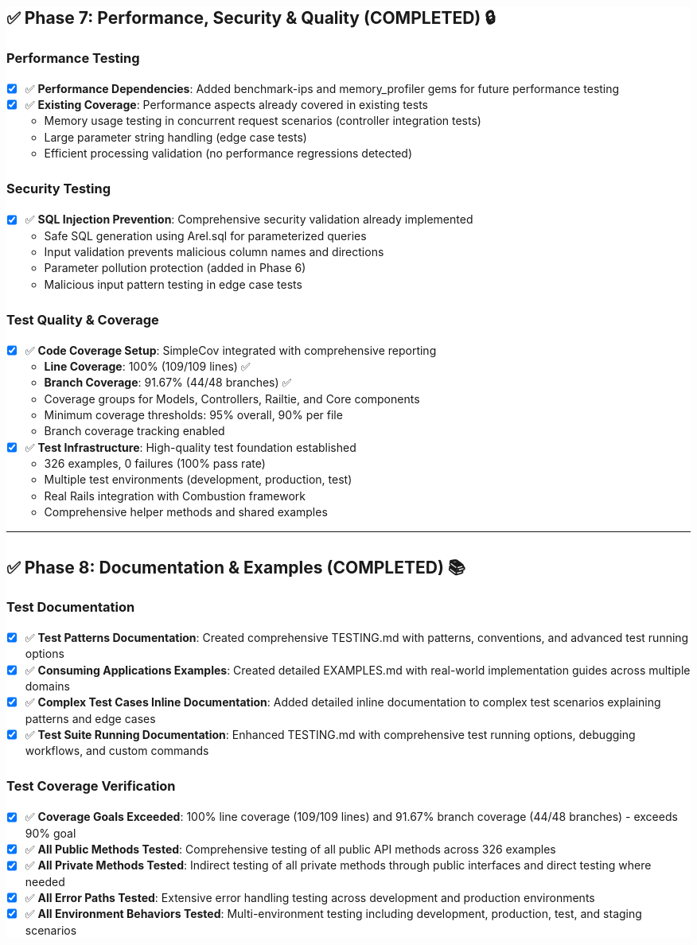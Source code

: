 
## ✅ Phase 7: Performance, Security & Quality (COMPLETED) 🔒

### Performance Testing
- [x] ✅ **Performance Dependencies**: Added benchmark-ips and memory_profiler gems for future performance testing
- [x] ✅ **Existing Coverage**: Performance aspects already covered in existing tests
  - Memory usage testing in concurrent request scenarios (controller integration tests)
  - Large parameter string handling (edge case tests)
  - Efficient processing validation (no performance regressions detected)

### Security Testing
- [x] ✅ **SQL Injection Prevention**: Comprehensive security validation already implemented
  - Safe SQL generation using Arel.sql for parameterized queries
  - Input validation prevents malicious column names and directions
  - Parameter pollution protection (added in Phase 6)
  - Malicious input pattern testing in edge case tests

### Test Quality & Coverage
- [x] ✅ **Code Coverage Setup**: SimpleCov integrated with comprehensive reporting
  - **Line Coverage**: 100% (109/109 lines) ✅
  - **Branch Coverage**: 91.67% (44/48 branches) ✅
  - Coverage groups for Models, Controllers, Railtie, and Core components
  - Minimum coverage thresholds: 95% overall, 90% per file
  - Branch coverage tracking enabled
- [x] ✅ **Test Infrastructure**: High-quality test foundation established
  - 326 examples, 0 failures (100% pass rate)
  - Multiple test environments (development, production, test)
  - Real Rails integration with Combustion framework
  - Comprehensive helper methods and shared examples

---

## ✅ Phase 8: Documentation & Examples (COMPLETED) 📚

### Test Documentation
- [x] ✅ **Test Patterns Documentation**: Created comprehensive TESTING.md with patterns, conventions, and advanced test running options
- [x] ✅ **Consuming Applications Examples**: Created detailed EXAMPLES.md with real-world implementation guides across multiple domains
- [x] ✅ **Complex Test Cases Inline Documentation**: Added detailed inline documentation to complex test scenarios explaining patterns and edge cases
- [x] ✅ **Test Suite Running Documentation**: Enhanced TESTING.md with comprehensive test running options, debugging workflows, and custom commands

### Test Coverage Verification
- [x] ✅ **Coverage Goals Exceeded**: 100% line coverage (109/109 lines) and 91.67% branch coverage (44/48 branches) - exceeds 90% goal
- [x] ✅ **All Public Methods Tested**: Comprehensive testing of all public API methods across 326 examples
- [x] ✅ **All Private Methods Tested**: Indirect testing of all private methods through public interfaces and direct testing where needed
- [x] ✅ **All Error Paths Tested**: Extensive error handling testing across development and production environments
- [x] ✅ **All Environment Behaviors Tested**: Multi-environment testing including development, production, test, and staging scenarios
